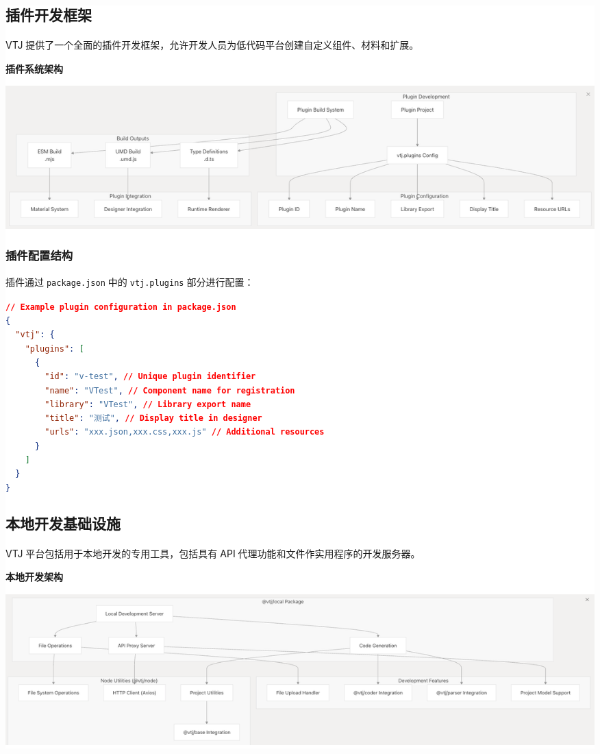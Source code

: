 ## 插件开发框架

VTJ 提供了一个全面的插件开发框架，允许开发人员为低代码平台创建自定义组件、材料和扩展。

**插件系统架构**

![](../svg/12/4.png)

### 插件配置结构

插件通过 `package.json` 中的 `vtj.plugins` 部分进行配置：

```json
// Example plugin configuration in package.json
{
  "vtj": {
    "plugins": [
      {
        "id": "v-test", // Unique plugin identifier
        "name": "VTest", // Component name for registration
        "library": "VTest", // Library export name
        "title": "测试", // Display title in designer
        "urls": "xxx.json,xxx.css,xxx.js" // Additional resources
      }
    ]
  }
}
```

## 本地开发基础设施

VTJ 平台包括用于本地开发的专用工具，包括具有 API 代理功能和文件作实用程序的开发服务器。

**本地开发架构**

![](../svg/12/5.png)
